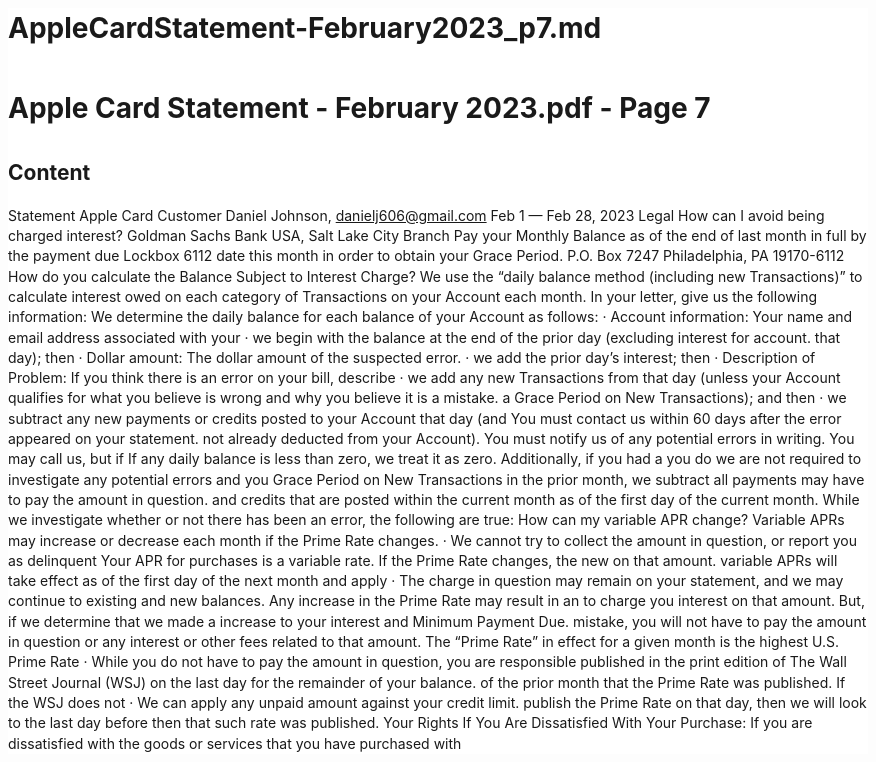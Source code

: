 
# AppleCardStatement-February2023_p7.md



# Apple Card Statement - February 2023.pdf - Page 7

## Content
Statement
Apple Card Customer
Daniel Johnson, danielj606@gmail.com Feb 1 — Feb 28, 2023
Legal
How can I avoid being charged interest? Goldman Sachs Bank USA, Salt Lake City Branch
Pay your Monthly Balance as of the end of last month in full by the payment due Lockbox 6112
date this month in order to obtain your Grace Period. P.O. Box 7247
Philadelphia, PA 19170-6112
How do you calculate the Balance Subject to Interest Charge?
We use the “daily balance method (including new Transactions)” to calculate
interest owed on each category of Transactions on your Account each month.
In your letter, give us the following information:
We determine the daily balance for each balance of your Account as follows:
· Account information: Your name and email address associated with your
· we begin with the balance at the end of the prior day (excluding interest for account.
that day); then · Dollar amount: The dollar amount of the suspected error.
· we add the prior day’s interest; then · Description of Problem: If you think there is an error on your bill, describe
· we add any new Transactions from that day (unless your Account qualifies for what you believe is wrong and why you believe it is a mistake.
a Grace Period on New Transactions); and then
· we subtract any new payments or credits posted to your Account that day (and You must contact us within 60 days after the error appeared on your statement.
not already deducted from your Account).
You must notify us of any potential errors in writing. You may call us, but if
If any daily balance is less than zero, we treat it as zero. Additionally, if you had a you do we are not required to investigate any potential errors and you
Grace Period on New Transactions in the prior month, we subtract all payments may have to pay the amount in question.
and credits that are posted within the current month as of the first day of the
current month. While we investigate whether or not there has been an error, the following are
true:
How can my variable APR change?
Variable APRs may increase or decrease each month if the Prime Rate changes. · We cannot try to collect the amount in question, or report you as delinquent
Your APR for purchases is a variable rate. If the Prime Rate changes, the new on that amount.
variable APRs will take effect as of the first day of the next month and apply · The charge in question may remain on your statement, and we may continue
to existing and new balances. Any increase in the Prime Rate may result in an to charge you interest on that amount. But, if we determine that we made a
increase to your interest and Minimum Payment Due. mistake, you will not have to pay the amount in question or any interest or
other fees related to that amount.
The “Prime Rate” in effect for a given month is the highest U.S. Prime Rate
· While you do not have to pay the amount in question, you are responsible
published in the print edition of The Wall Street Journal (WSJ) on the last day
for the remainder of your balance.
of the prior month that the Prime Rate was published. If the WSJ does not
· We can apply any unpaid amount against your credit limit.
publish the Prime Rate on that day, then we will look to the last day before
then that such rate was published.
Your Rights If You Are Dissatisfied With Your Purchase:
If you are dissatisfied with the goods or services that you have purchased with